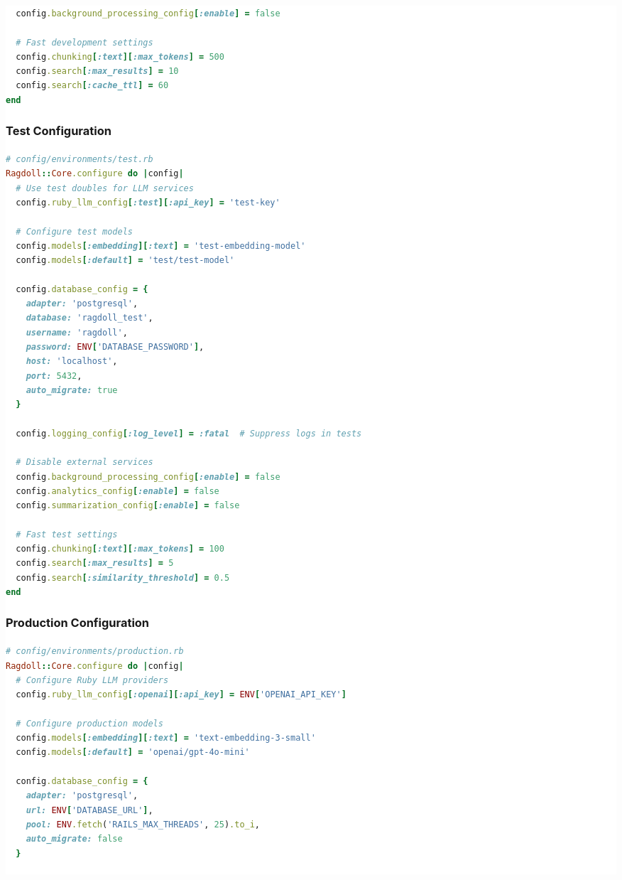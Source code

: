 ```ruby
  config.background_processing_config[:enable] = false
  
  # Fast development settings
  config.chunking[:text][:max_tokens] = 500
  config.search[:max_results] = 10
  config.search[:cache_ttl] = 60
end
```

### Test Configuration

```ruby
# config/environments/test.rb
Ragdoll::Core.configure do |config|
  # Use test doubles for LLM services
  config.ruby_llm_config[:test][:api_key] = 'test-key'
  
  # Configure test models
  config.models[:embedding][:text] = 'test-embedding-model'
  config.models[:default] = 'test/test-model'
  
  config.database_config = {
    adapter: 'postgresql',
    database: 'ragdoll_test',
    username: 'ragdoll',
    password: ENV['DATABASE_PASSWORD'],
    host: 'localhost',
    port: 5432,
    auto_migrate: true
  }
  
  config.logging_config[:log_level] = :fatal  # Suppress logs in tests
  
  # Disable external services
  config.background_processing_config[:enable] = false
  config.analytics_config[:enable] = false
  config.summarization_config[:enable] = false
  
  # Fast test settings
  config.chunking[:text][:max_tokens] = 100
  config.search[:max_results] = 5
  config.search[:similarity_threshold] = 0.5
end
```

### Production Configuration

```ruby
# config/environments/production.rb
Ragdoll::Core.configure do |config|
  # Configure Ruby LLM providers
  config.ruby_llm_config[:openai][:api_key] = ENV['OPENAI_API_KEY']
  
  # Configure production models
  config.models[:embedding][:text] = 'text-embedding-3-small'
  config.models[:default] = 'openai/gpt-4o-mini'
  
  config.database_config = {
    adapter: 'postgresql',
    url: ENV['DATABASE_URL'],
    pool: ENV.fetch('RAILS_MAX_THREADS', 25).to_i,
    auto_migrate: false
  }
  
```